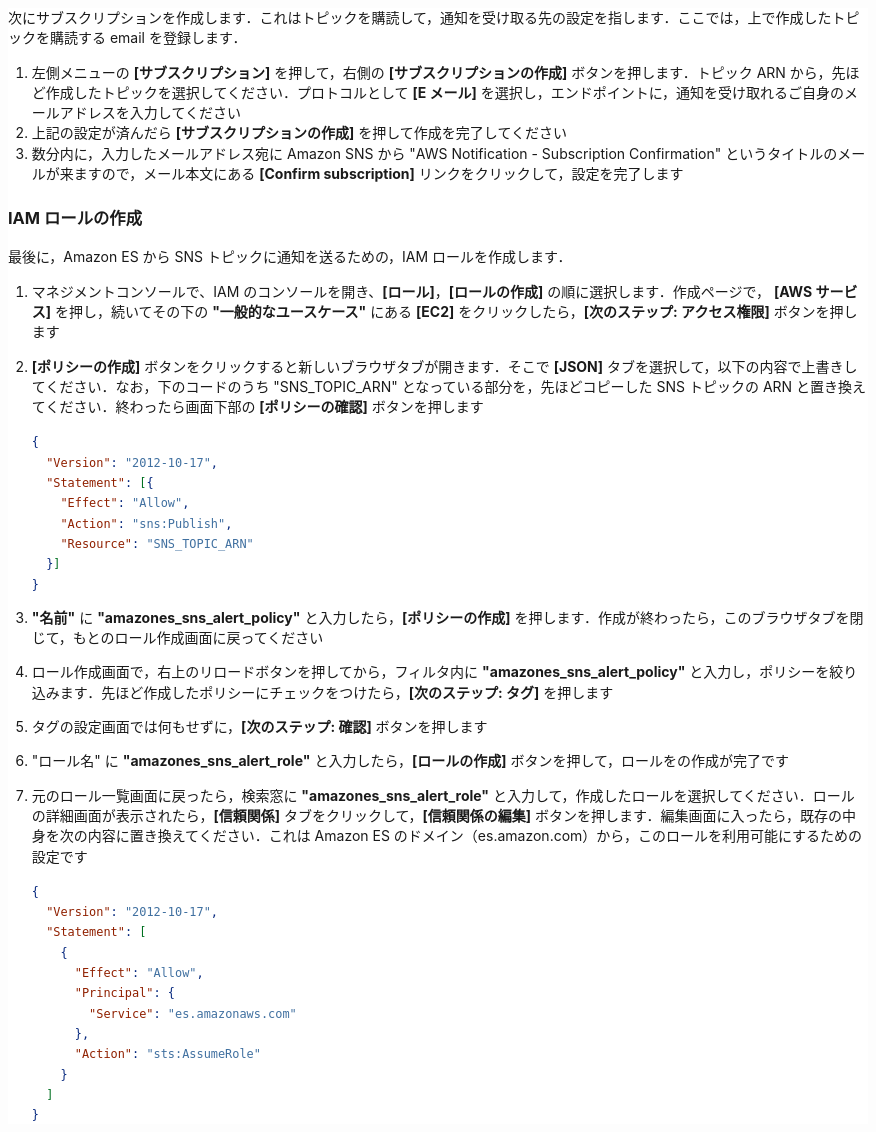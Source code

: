 次にサブスクリプションを作成します．これはトピックを購読して，通知を受け取る先の設定を指します．ここでは，上で作成したトピックを購読する email を登録します．

1. 左側メニューの **[サブスクリプション]** を押して，右側の **[サブスクリプションの作成]** ボタンを押します．トピック ARN から，先ほど作成したトピックを選択してください．プロトコルとして **[E メール]** を選択し，エンドポイントに，通知を受け取れるご自身のメールアドレスを入力してください
2. 上記の設定が済んだら **[サブスクリプションの作成]** を押して作成を完了してください 
3. 数分内に，入力したメールアドレス宛に Amazon SNS から "AWS Notification - Subscription Confirmation" というタイトルのメールが来ますので，メール本文にある **[Confirm subscription]** リンクをクリックして，設定を完了します

### IAM ロールの作成

最後に，Amazon ES から SNS トピックに通知を送るための，IAM ロールを作成します．

1. マネジメントコンソールで、IAM のコンソールを開き、**[ロール]**，**[ロールの作成]** の順に選択します．作成ページで， **[AWS サービス]** を押し，続いてその下の **"一般的なユースケース"** にある **[EC2]** をクリックしたら，**[次のステップ: アクセス権限]** ボタンを押します

2. **[ポリシーの作成]** ボタンをクリックすると新しいブラウザタブが開きます．そこで **[JSON]** タブを選択して，以下の内容で上書きしてください．なお，下のコードのうち "SNS_TOPIC_ARN" となっている部分を，先ほどコピーした SNS トピックの ARN と置き換えてください．終わったら画面下部の **[ポリシーの確認]** ボタンを押します

   ```json
   {
     "Version": "2012-10-17",
     "Statement": [{
       "Effect": "Allow",
       "Action": "sns:Publish",
       "Resource": "SNS_TOPIC_ARN"
     }]
   }
   ```

3. **"名前"** に **"amazones_sns_alert_policy"** と入力したら，**[ポリシーの作成]** を押します．作成が終わったら，このブラウザタブを閉じて，もとのロール作成画面に戻ってください

4. ロール作成画面で，右上のリロードボタンを押してから，フィルタ内に **"amazones_sns_alert_policy"** と入力し，ポリシーを絞り込みます．先ほど作成したポリシーにチェックをつけたら，**[次のステップ: タグ]** を押します

5. タグの設定画面では何もせずに，**[次のステップ: 確認]** ボタンを押します

6. "ロール名" に **"amazones_sns_alert_role"** と入力したら，**[ロールの作成]** ボタンを押して，ロールをの作成が完了です

7. 元のロール一覧画面に戻ったら，検索窓に **"amazones_sns_alert_role"** と入力して，作成したロールを選択してください．ロールの詳細画面が表示されたら，**[信頼関係]** タブをクリックして，**[信頼関係の編集]** ボタンを押します．編集画面に入ったら，既存の中身を次の内容に置き換えてください．これは Amazon ES のドメイン（es.amazon.com）から，このロールを利用可能にするための設定です

   ```json
   {
     "Version": "2012-10-17",
     "Statement": [
       {
         "Effect": "Allow",
         "Principal": {
           "Service": "es.amazonaws.com"
         },
         "Action": "sts:AssumeRole"
       }
     ]
   }
   ```
